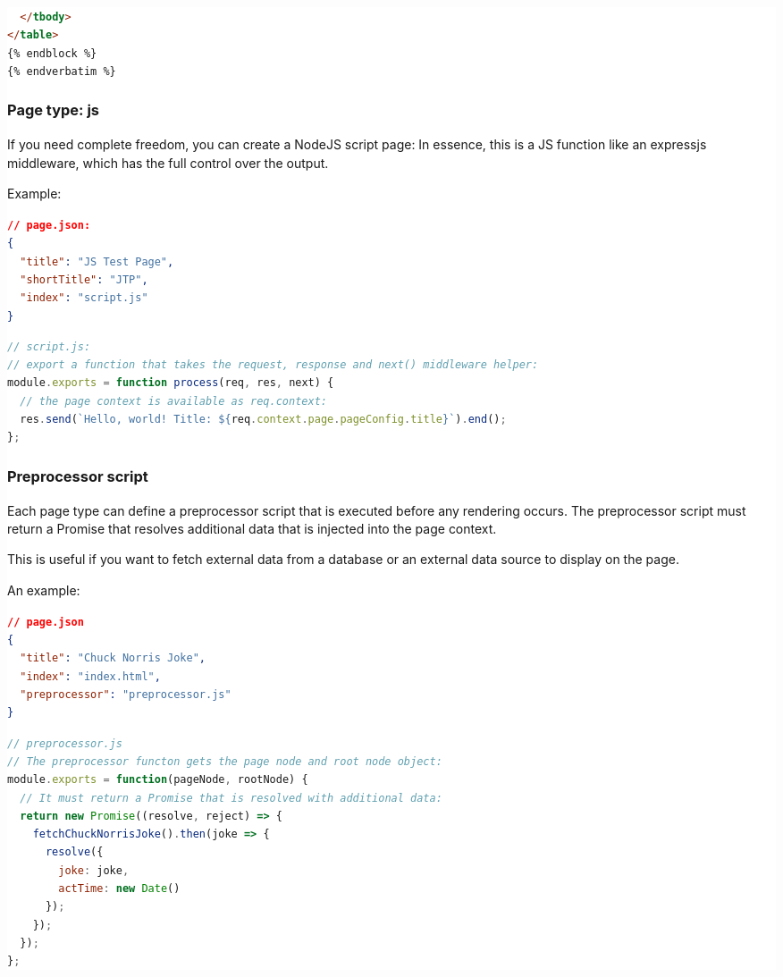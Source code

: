 ```html
  </tbody>
</table>
{% endblock %}
{% endverbatim %}
```

### Page type: js

If you need complete freedom, you can create a NodeJS script page: In essence, this is a JS function
like an expressjs middleware, which has the full control over the output.

Example:

```json
// page.json:
{
  "title": "JS Test Page",
  "shortTitle": "JTP",
  "index": "script.js"
}
```

```js
// script.js:
// export a function that takes the request, response and next() middleware helper:
module.exports = function process(req, res, next) {
  // the page context is available as req.context:
  res.send(`Hello, world! Title: ${req.context.page.pageConfig.title}`).end();
};
```

### Preprocessor script

Each page type can define a preprocessor script that is executed before any rendering occurs.
The preprocessor script must return a Promise that resolves additional data that is injected
into the page context.

This is useful if you want to fetch external data from a database or an external data source to
display on the page.

An example:

```json
// page.json
{
  "title": "Chuck Norris Joke",
  "index": "index.html",
  "preprocessor": "preprocessor.js"
}
```

```js
// preprocessor.js
// The preprocessor functon gets the page node and root node object:
module.exports = function(pageNode, rootNode) {
  // It must return a Promise that is resolved with additional data:
  return new Promise((resolve, reject) => {
    fetchChuckNorrisJoke().then(joke => {
      resolve({
        joke: joke,
        actTime: new Date()
      });
    });
  });
};
```
